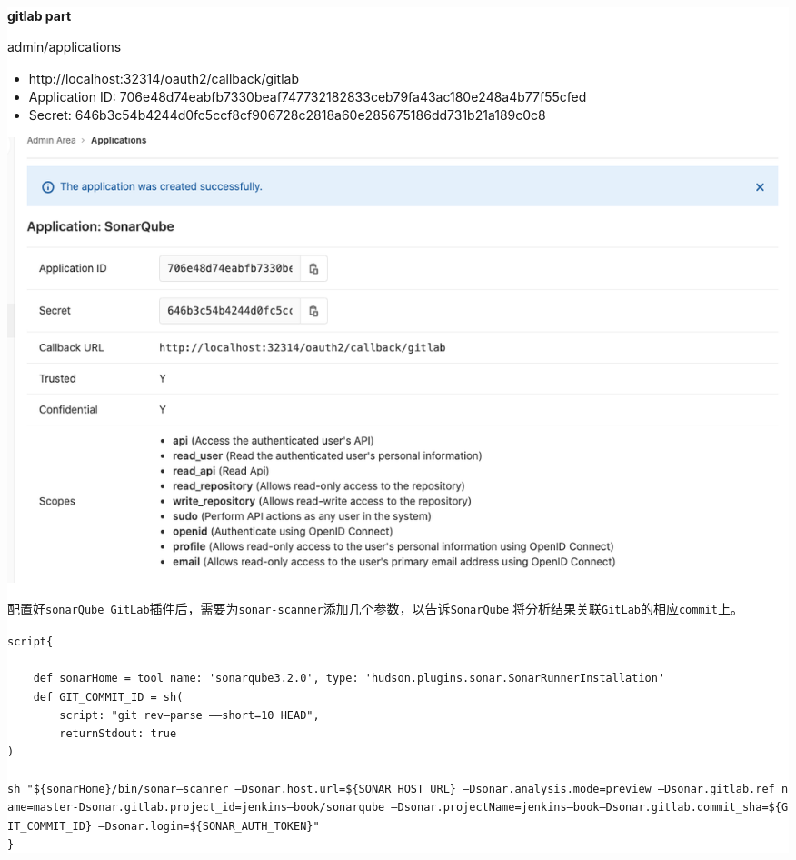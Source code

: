 **gitlab part**

admin/applications

* http://localhost:32314/oauth2/callback/gitlab
* Application ID: 706e48d74eabfb7330beaf747732182833ceb79fa43ac180e248a4b77f55cfed
* Secret: 646b3c54b4244d0fc5ccf8cf906728c2818a60e285675186dd731b21a189c0c8

![Alt Image Text](../images/chp8_2_12.png "Body image")

配置好`sonarQube GitLab`插件后，需要为`sonar-scanner`添加几个参数，以告诉`SonarQube` 
将分析结果关联`GitLab`的相应`commit`上。 

```
script{ 

	def sonarHome = tool name: 'sonarqube3.2.0', type: 'hudson.plugins.sonar.SonarRunnerInstallation' 
	def GIT_COMMIT_ID = sh( 
		script: "git rev—parse ——short=10 HEAD", 
		returnStdout: true 
)

sh "${sonarHome}/bin/sonar—scanner —Dsonar.host.url=${SONAR_HOST_URL} —Dsonar.analysis.mode=preview —Dsonar.gitlab.ref_name=master-Dsonar.gitlab.project_id=jenkins—book/sonarqube —Dsonar.projectName=jenkins—book—Dsonar.gitlab.commit_sha=${GIT_COMMIT_ID} —Dsonar.login=${SONAR_AUTH_TOKEN}" 
} 
```
